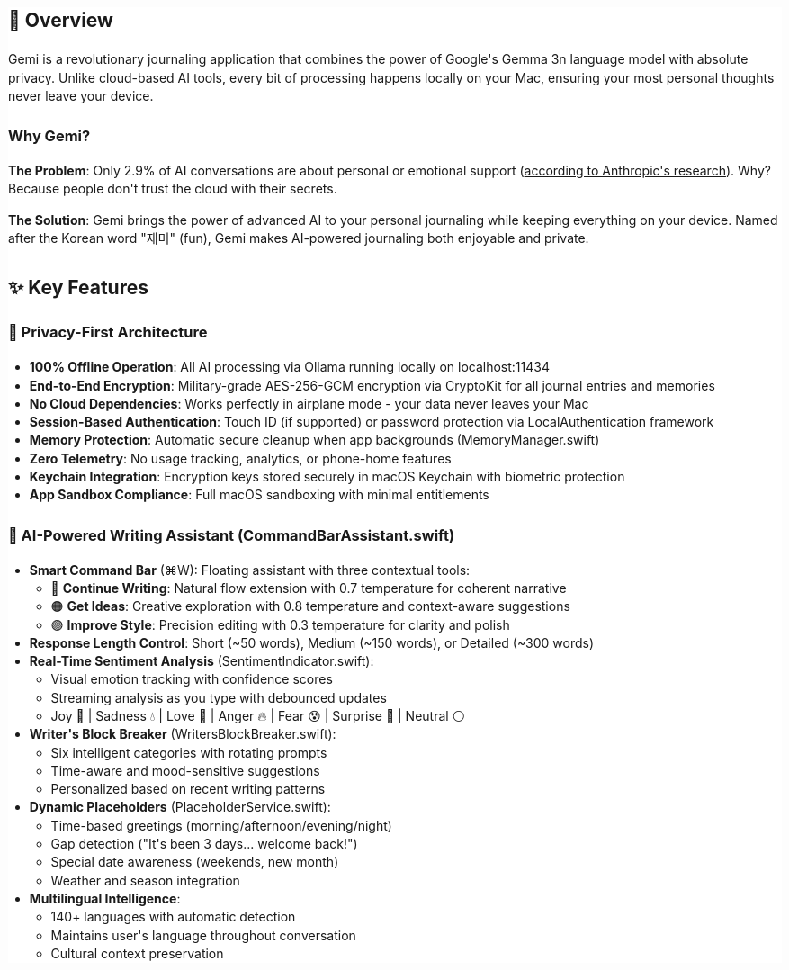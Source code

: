 ## 🌟 Overview

Gemi is a revolutionary journaling application that combines the power of Google's Gemma 3n language model with absolute privacy. Unlike cloud-based AI tools, every bit of processing happens locally on your Mac, ensuring your most personal thoughts never leave your device.

### Why Gemi?

**The Problem**: Only 2.9% of AI conversations are about personal or emotional support ([according to Anthropic's research](https://www.anthropic.com/news/how-people-use-claude-for-support-advice-and-companionship)). Why? Because people don't trust the cloud with their secrets.

**The Solution**: Gemi brings the power of advanced AI to your personal journaling while keeping everything on your device. Named after the Korean word "재미" (fun), Gemi makes AI-powered journaling both enjoyable and private.

## ✨ Key Features

### 🔐 Privacy-First Architecture
- **100% Offline Operation**: All AI processing via Ollama running locally on localhost:11434
- **End-to-End Encryption**: Military-grade AES-256-GCM encryption via CryptoKit for all journal entries and memories
- **No Cloud Dependencies**: Works perfectly in airplane mode - your data never leaves your Mac
- **Session-Based Authentication**: Touch ID (if supported) or password protection via LocalAuthentication framework
- **Memory Protection**: Automatic secure cleanup when app backgrounds (MemoryManager.swift)
- **Zero Telemetry**: No usage tracking, analytics, or phone-home features
- **Keychain Integration**: Encryption keys stored securely in macOS Keychain with biometric protection
- **App Sandbox Compliance**: Full macOS sandboxing with minimal entitlements

### 🤖 AI-Powered Writing Assistant (CommandBarAssistant.swift)
- **Smart Command Bar** (⌘W): Floating assistant with three contextual tools:
  - 🔵 **Continue Writing**: Natural flow extension with 0.7 temperature for coherent narrative
  - 🟠 **Get Ideas**: Creative exploration with 0.8 temperature and context-aware suggestions
  - 🟣 **Improve Style**: Precision editing with 0.3 temperature for clarity and polish
- **Response Length Control**: Short (~50 words), Medium (~150 words), or Detailed (~300 words)
- **Real-Time Sentiment Analysis** (SentimentIndicator.swift): 
  - Visual emotion tracking with confidence scores
  - Streaming analysis as you type with debounced updates
  - Joy 🌟 | Sadness 💧 | Love 💝 | Anger 🔥 | Fear 😰 | Surprise 🎉 | Neutral ⚪
- **Writer's Block Breaker** (WritersBlockBreaker.swift): 
  - Six intelligent categories with rotating prompts
  - Time-aware and mood-sensitive suggestions
  - Personalized based on recent writing patterns
- **Dynamic Placeholders** (PlaceholderService.swift):
  - Time-based greetings (morning/afternoon/evening/night)
  - Gap detection ("It's been 3 days... welcome back!")
  - Special date awareness (weekends, new month)
  - Weather and season integration
- **Multilingual Intelligence**: 
  - 140+ languages with automatic detection
  - Maintains user's language throughout conversation
  - Cultural context preservation

